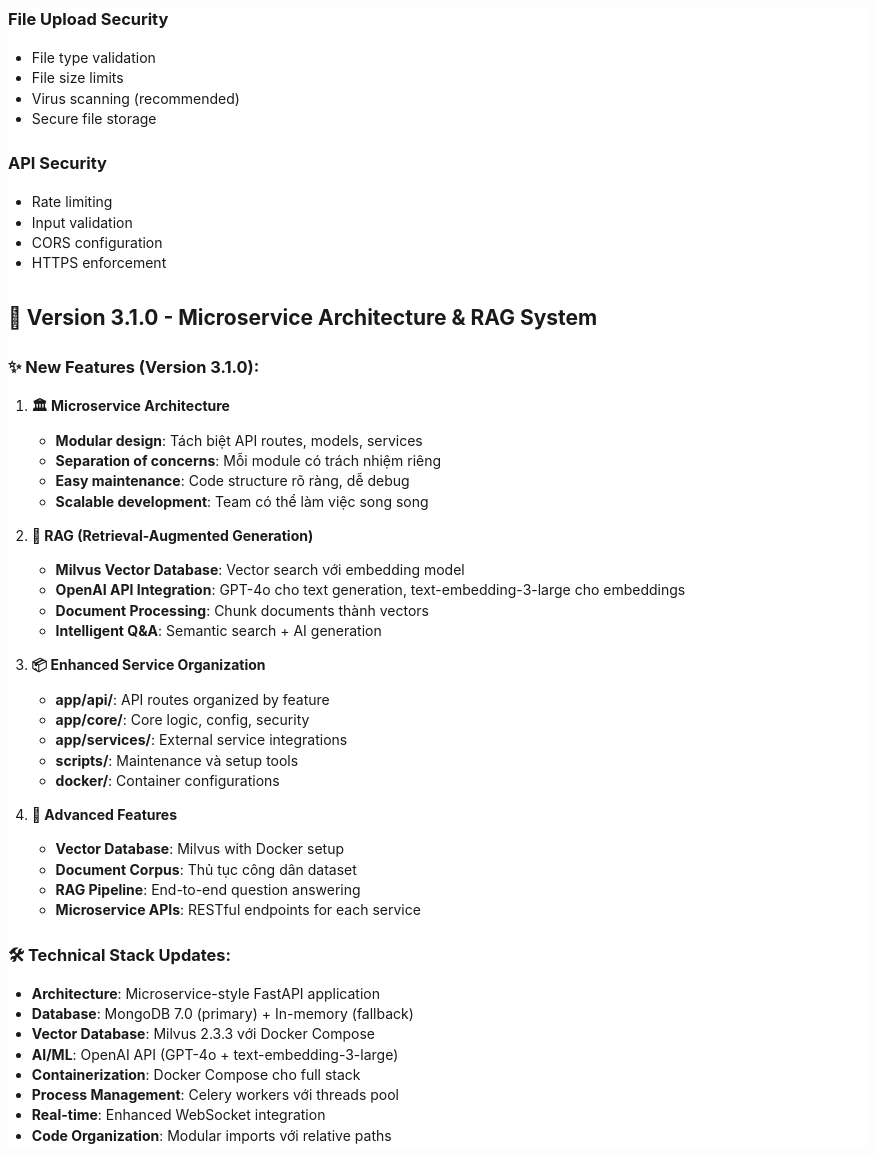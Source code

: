 ### File Upload Security
- File type validation
- File size limits
- Virus scanning (recommended)
- Secure file storage

### API Security
- Rate limiting
- Input validation
- CORS configuration
- HTTPS enforcement

## 🚀 Version 3.1.0 - Microservice Architecture & RAG System

### ✨ New Features (Version 3.1.0):

1. **🏛️ Microservice Architecture**
   - **Modular design**: Tách biệt API routes, models, services
   - **Separation of concerns**: Mỗi module có trách nhiệm riêng
   - **Easy maintenance**: Code structure rõ ràng, dễ debug
   - **Scalable development**: Team có thể làm việc song song

2. **🤖 RAG (Retrieval-Augmented Generation)**
   - **Milvus Vector Database**: Vector search với embedding model
   - **OpenAI API Integration**: GPT-4o cho text generation, text-embedding-3-large cho embeddings
   - **Document Processing**: Chunk documents thành vectors
   - **Intelligent Q&A**: Semantic search + AI generation

3. **📦 Enhanced Service Organization**
   - **app/api/**: API routes organized by feature
   - **app/core/**: Core logic, config, security
   - **app/services/**: External service integrations
   - **scripts/**: Maintenance và setup tools
   - **docker/**: Container configurations

4. **🔧 Advanced Features**
   - **Vector Database**: Milvus with Docker setup
   - **Document Corpus**: Thủ tục công dân dataset
   - **RAG Pipeline**: End-to-end question answering
   - **Microservice APIs**: RESTful endpoints for each service

### 🛠️ Technical Stack Updates:
- **Architecture**: Microservice-style FastAPI application
- **Database**: MongoDB 7.0 (primary) + In-memory (fallback)
- **Vector Database**: Milvus 2.3.3 với Docker Compose
- **AI/ML**: OpenAI API (GPT-4o + text-embedding-3-large)
- **Containerization**: Docker Compose cho full stack
- **Process Management**: Celery workers với threads pool
- **Real-time**: Enhanced WebSocket integration
- **Code Organization**: Modular imports với relative paths
